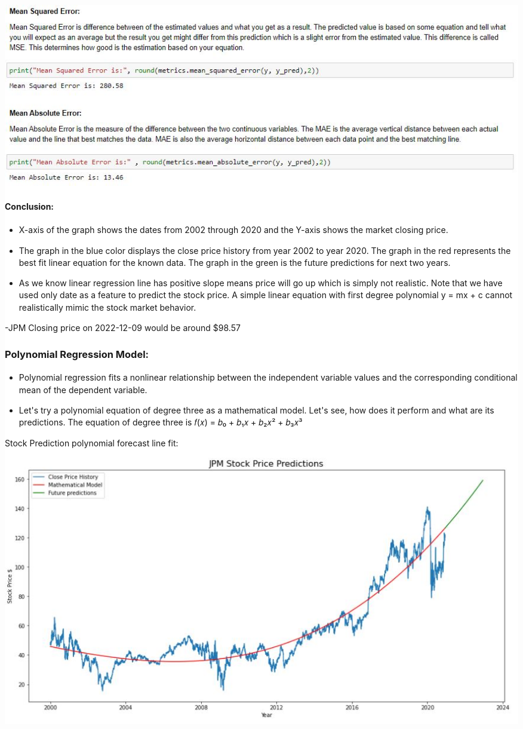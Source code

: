 ![Images/Ln2.JPG](Images/Ln2.JPG)

#### Conclusion:

- X-axis of the graph shows the dates from 2002 through 2020 and the Y-axis shows the market closing price.

- The graph in the blue color displays the close price history from year 2002 to year 2020. The graph in the red represents the best fit linear equation for the known data. The graph in the green is the future predictions for next two years.

- As we know linear regression line has positive slope means price will go up which is simply not realistic. Note that we have used only date as a feature to predict the stock price. A simple linear equation with first degree polynomial y = mx + c cannot realistically mimic the stock market behavior.

-JPM Closing price on 2022-12-09 would be around $98.57

### Polynomial Regression Model:
- Polynomial regression fits a nonlinear relationship between the independent variable values and the corresponding conditional mean of the dependent variable.

- Let's try a polynomial equation of degree three as a mathematical model. Let's see, how does it perform and what are its predictions. The equation of degree three is 𝑓(𝑥) = 𝑏₀ + 𝑏₁𝑥 + 𝑏₂𝑥² + 𝑏₃𝑥³

Stock Prediction polynomial forecast line fit:

![Images/Pol2.JPG](Images/Pol2.JPG)
